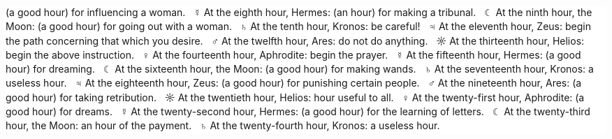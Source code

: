 (a good hour) for influencing a woman.
&nbsp;
☿ At the eighth hour, Hermes: 
(an hour) for making a tribunal.
&nbsp;
☾ At the ninth hour, the Moon: 
(a good hour) for going out with a woman.
&nbsp;
♄ At the tenth hour, Kronos: 
be careful!
&nbsp;
♃ At the eleventh hour, Zeus: 
begin the path concerning that which you desire.
&nbsp;
&#x2642; At the twelfth hour, Ares: 
do not do anything.
&nbsp;
☼ At the thirteenth hour, Helios: 
begin the above instruction.
&nbsp;
&#x2640; At the fourteenth hour, Aphrodite: 
begin the prayer.
&nbsp;
☿ At the fifteenth hour, Hermes: 
(a good hour) for dreaming.
&nbsp;
☾ At the sixteenth hour, the Moon: 
(a good hour) for making wands.
&nbsp;
♄ At the seventeenth hour, Kronos: 
a useless hour.
&nbsp;
♃ At the eighteenth hour, Zeus: 
(a good hour) for punishing certain people.
&nbsp;
&#x2642; At the nineteenth hour, Ares: 
(a good hour) for taking retribution.
&nbsp;
☼ At the twentieth hour, Helios: 
hour useful to all.
&nbsp;
&#x2640; At the twenty-first hour, Aphrodite: 
(a good hour) for dreams.
&nbsp;
☿ At the twenty-second hour, Hermes: 
(a good hour) for the learning of letters.
&nbsp;
☾ At the twenty-third hour, the Moon: 
an hour of the payment.
&nbsp;
♄ At the twenty-fourth hour, Kronos: 
a useless hour.
</div></td></tr>
